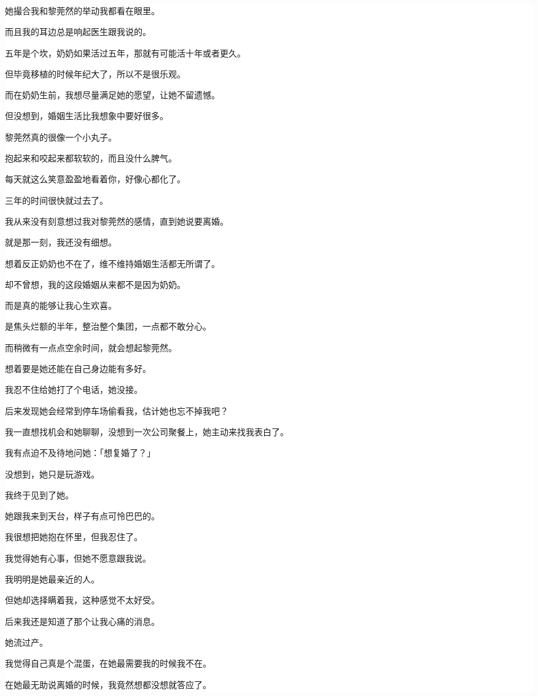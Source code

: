 她撮合我和黎莞然的举动我都看在眼里。

而且我的耳边总是响起医生跟我说的。

五年是个坎，奶奶如果活过五年，那就有可能活十年或者更久。

但毕竟移植的时候年纪大了，所以不是很乐观。

而在奶奶生前，我想尽量满足她的愿望，让她不留遗憾。

但没想到，婚姻生活比我想象中要好很多。

黎莞然真的很像一个小丸子。

抱起来和咬起来都软软的，而且没什么脾气。

每天就这么笑意盈盈地看着你，好像心都化了。

三年的时间很快就过去了。

我从来没有刻意想过我对黎莞然的感情，直到她说要离婚。

就是那一刻，我还没有细想。

想着反正奶奶也不在了，维不维持婚姻生活都无所谓了。

却不曾想，我的这段婚姻从来都不是因为奶奶。

而是真的能够让我心生欢喜。

是焦头烂额的半年，整治整个集团，一点都不敢分心。

而稍微有一点点空余时间，就会想起黎莞然。

想着要是她还能在自己身边能有多好。

我忍不住给她打了个电话，她没接。

后来发现她会经常到停车场偷看我，估计她也忘不掉我吧？

我一直想找机会和她聊聊，没想到一次公司聚餐上，她主动来找我表白了。

我有点迫不及待地问她：「想复婚了？」

没想到，她只是玩游戏。

我终于见到了她。

她跟我来到天台，样子有点可怜巴巴的。

我很想把她抱在怀里，但我忍住了。

我觉得她有心事，但她不愿意跟我说。

我明明是她最亲近的人。

但她却选择瞒着我，这种感觉不太好受。

后来我还是知道了那个让我心痛的消息。

她流过产。

我觉得自己真是个混蛋，在她最需要我的时候我不在。

在她最无助说离婚的时候，我竟然想都没想就答应了。
